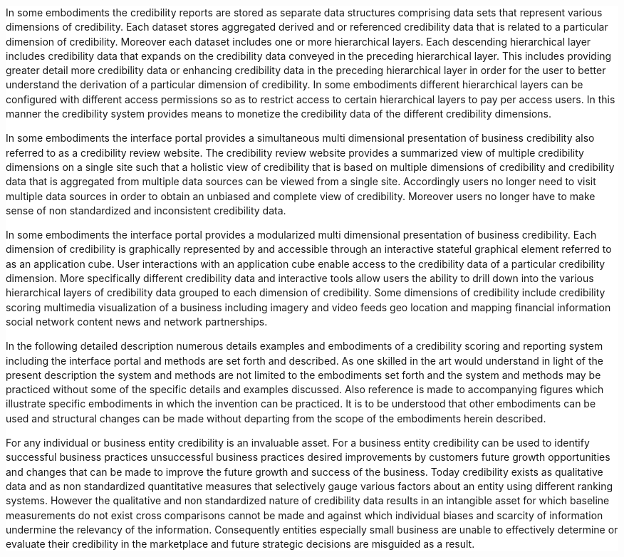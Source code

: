 In some embodiments the credibility reports are stored as separate data structures comprising data sets that represent various dimensions of credibility. Each dataset stores aggregated derived and or referenced credibility data that is related to a particular dimension of credibility. Moreover each dataset includes one or more hierarchical layers. Each descending hierarchical layer includes credibility data that expands on the credibility data conveyed in the preceding hierarchical layer. This includes providing greater detail more credibility data or enhancing credibility data in the preceding hierarchical layer in order for the user to better understand the derivation of a particular dimension of credibility. In some embodiments different hierarchical layers can be configured with different access permissions so as to restrict access to certain hierarchical layers to pay per access users. In this manner the credibility system provides means to monetize the credibility data of the different credibility dimensions.

In some embodiments the interface portal provides a simultaneous multi dimensional presentation of business credibility also referred to as a credibility review website. The credibility review website provides a summarized view of multiple credibility dimensions on a single site such that a holistic view of credibility that is based on multiple dimensions of credibility and credibility data that is aggregated from multiple data sources can be viewed from a single site. Accordingly users no longer need to visit multiple data sources in order to obtain an unbiased and complete view of credibility. Moreover users no longer have to make sense of non standardized and inconsistent credibility data.

In some embodiments the interface portal provides a modularized multi dimensional presentation of business credibility. Each dimension of credibility is graphically represented by and accessible through an interactive stateful graphical element referred to as an application cube. User interactions with an application cube enable access to the credibility data of a particular credibility dimension. More specifically different credibility data and interactive tools allow users the ability to drill down into the various hierarchical layers of credibility data grouped to each dimension of credibility. Some dimensions of credibility include credibility scoring multimedia visualization of a business including imagery and video feeds geo location and mapping financial information social network content news and network partnerships.

In the following detailed description numerous details examples and embodiments of a credibility scoring and reporting system including the interface portal and methods are set forth and described. As one skilled in the art would understand in light of the present description the system and methods are not limited to the embodiments set forth and the system and methods may be practiced without some of the specific details and examples discussed. Also reference is made to accompanying figures which illustrate specific embodiments in which the invention can be practiced. It is to be understood that other embodiments can be used and structural changes can be made without departing from the scope of the embodiments herein described.

For any individual or business entity credibility is an invaluable asset. For a business entity credibility can be used to identify successful business practices unsuccessful business practices desired improvements by customers future growth opportunities and changes that can be made to improve the future growth and success of the business. Today credibility exists as qualitative data and as non standardized quantitative measures that selectively gauge various factors about an entity using different ranking systems. However the qualitative and non standardized nature of credibility data results in an intangible asset for which baseline measurements do not exist cross comparisons cannot be made and against which individual biases and scarcity of information undermine the relevancy of the information. Consequently entities especially small business are unable to effectively determine or evaluate their credibility in the marketplace and future strategic decisions are misguided as a result.

